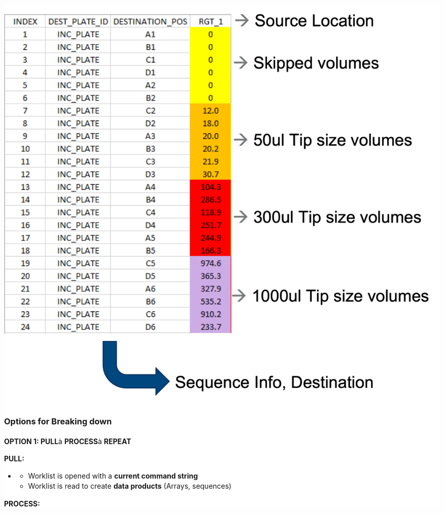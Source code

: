 ![](../.gitbook/assets/6.png)

### Options for Breaking down

**OPTION 1: PULL**à **PROCESS**à **REPEAT**

**PULL:**

*
  * Worklist is opened with a **current command string**
  * Worklist is read to create **data products** (Arrays, sequences)

**PROCESS:**
